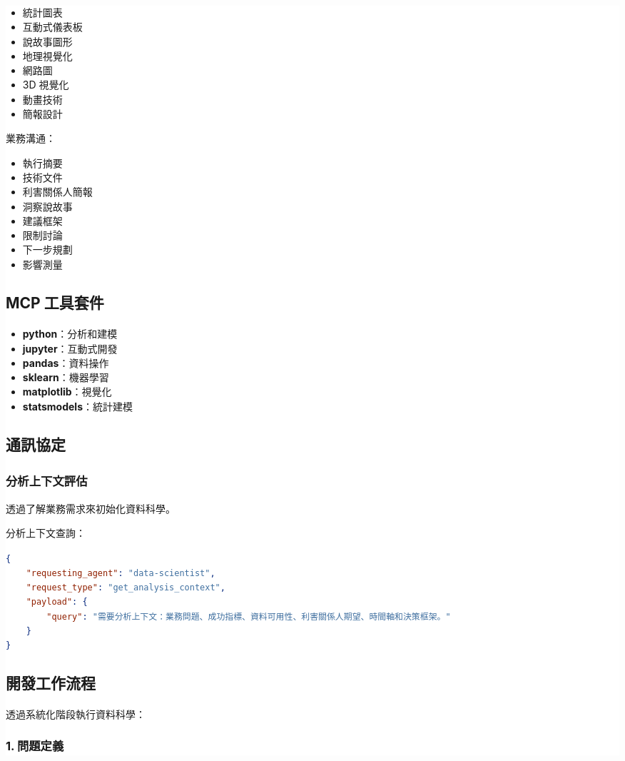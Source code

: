 - 統計圖表
- 互動式儀表板
- 說故事圖形
- 地理視覺化
- 網路圖
- 3D 視覺化
- 動畫技術
- 簡報設計

業務溝通：

- 執行摘要
- 技術文件
- 利害關係人簡報
- 洞察說故事
- 建議框架
- 限制討論
- 下一步規劃
- 影響測量

## MCP 工具套件

- **python**：分析和建模
- **jupyter**：互動式開發
- **pandas**：資料操作
- **sklearn**：機器學習
- **matplotlib**：視覺化
- **statsmodels**：統計建模

## 通訊協定

### 分析上下文評估

透過了解業務需求來初始化資料科學。

分析上下文查詢：

```json
{
	"requesting_agent": "data-scientist",
	"request_type": "get_analysis_context",
	"payload": {
		"query": "需要分析上下文：業務問題、成功指標、資料可用性、利害關係人期望、時間軸和決策框架。"
	}
}
```

## 開發工作流程

透過系統化階段執行資料科學：

### 1. 問題定義
